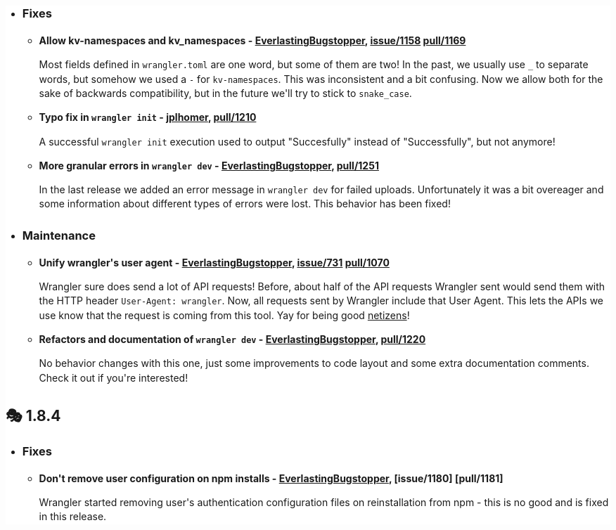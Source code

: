 -   ### Fixes

    -   **Allow kv-namespaces and kv_namespaces - [EverlastingBugstopper], [issue/1158] [pull/1169]**

        Most fields defined in `wrangler.toml` are one word, but some of them are two! In the past, we usually use `_` to separate words, but somehow we used a `-` for `kv-namespaces`. This was inconsistent and a bit confusing. Now we allow both for the sake of backwards compatibility, but in the future we'll try to stick to `snake_case`.

        [everlastingbugstopper]: https://github.com/EverlastingBugstopper
        [pull/1169]: https://github.com/cloudflare/wrangler-legacy/pull/1169
        [issue/1158]: https://github.com/cloudflare/wrangler-legacy/issues/1158

    -   **Typo fix in `wrangler init` - [jplhomer], [pull/1210]**

        A successful `wrangler init` execution used to output "Succesfully" instead of "Successfully", but not anymore!

        [jplhomer]: https://github.com/jplhomer
        [pull/1210]: https://github.com/cloudflare/wrangler-legacy/pull/1210

    -   **More granular errors in `wrangler dev` - [EverlastingBugstopper], [pull/1251]**

        In the last release we added an error message in `wrangler dev` for failed uploads. Unfortunately it was a bit overeager and some information about different types of errors were lost. This behavior has been fixed!

        [everlastingbugstopper]: https://github.com/EverlastingBugstopper
        [pull/1251]: https://github.com/cloudflare/wrangler-legacy/pull/1251

-   ### Maintenance

    -   **Unify wrangler's user agent - [EverlastingBugstopper], [issue/731] [pull/1070]**

        Wrangler sure does send a lot of API requests! Before, about half of the API requests Wrangler sent would send them with the HTTP header `User-Agent: wrangler`. Now, all requests sent by Wrangler include that User Agent. This lets the APIs we use know that the request is coming from this tool. Yay for being good [netizens](https://www.merriam-webster.com/dictionary/netizen)!

        [everlastingbugstopper]: https://github.com/EverlastingBugstopper
        [pull/1070]: https://github.com/cloudflare/wrangler-legacy/pull/1070
        [issue/731]: https://github.com/cloudflare/wrangler-legacy/issues/731

    -   **Refactors and documentation of `wrangler dev` - [EverlastingBugstopper], [pull/1220]**

        No behavior changes with this one, just some improvements to code layout and some extra documentation comments. Check it out if you're interested!

        [everlastingbugstopper]: https://github.com/EverlastingBugstopper
        [pull/1220]: https://github.com/cloudflare/wrangler-legacy/pull/1220

## 🎭 1.8.4

-   ### Fixes

    -   **Don't remove user configuration on npm installs - [EverlastingBugstopper], [issue/1180] [pull/1181]**

        Wrangler started removing user's authentication configuration files on reinstallation from npm - this is no good and is fixed in this release.
